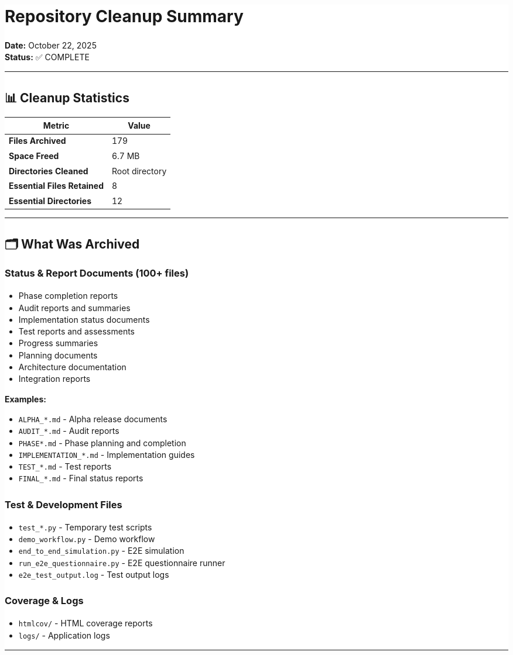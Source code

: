 # Repository Cleanup Summary

**Date:** October 22, 2025  
**Status:** ✅ COMPLETE

---

## 📊 Cleanup Statistics

| Metric | Value |
|--------|-------|
| **Files Archived** | 179 |
| **Space Freed** | 6.7 MB |
| **Directories Cleaned** | Root directory |
| **Essential Files Retained** | 8 |
| **Essential Directories** | 12 |

---

## 🗂️ What Was Archived

### Status & Report Documents (100+ files)
- Phase completion reports
- Audit reports and summaries
- Implementation status documents
- Test reports and assessments
- Progress summaries
- Planning documents
- Architecture documentation
- Integration reports

**Examples:**
- `ALPHA_*.md` - Alpha release documents
- `AUDIT_*.md` - Audit reports
- `PHASE*.md` - Phase planning and completion
- `IMPLEMENTATION_*.md` - Implementation guides
- `TEST_*.md` - Test reports
- `FINAL_*.md` - Final status reports

### Test & Development Files
- `test_*.py` - Temporary test scripts
- `demo_workflow.py` - Demo workflow
- `end_to_end_simulation.py` - E2E simulation
- `run_e2e_questionnaire.py` - E2E questionnaire runner
- `e2e_test_output.log` - Test output logs

### Coverage & Logs
- `htmlcov/` - HTML coverage reports
- `logs/` - Application logs

---